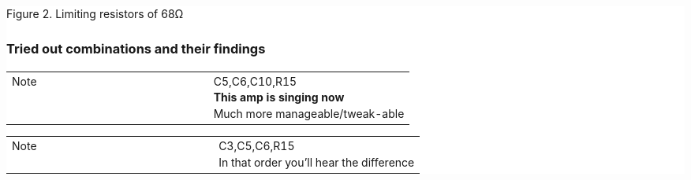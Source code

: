 Figure 2. Limiting resistors of 68Ω

</div>

</div>

</div>

</div>

<div class="sect2">

### Tried out combinations and their findings

<div class="admonitionblock note">

<table>
<colgroup>
<col style="width: 50%" />
<col style="width: 50%" />
</colgroup>
<tbody>
<tr class="odd">
<td class="icon"><div class="title">
Note
</div></td>
<td class="content">C5,C6,C10,R15<br />
<strong>This amp is singing now<br />
</strong> Much more manageable/tweak-able</td>
</tr>
</tbody>
</table>

</div>

<div class="admonitionblock note">

<table>
<colgroup>
<col style="width: 50%" />
<col style="width: 50%" />
</colgroup>
<tbody>
<tr class="odd">
<td class="icon"><div class="title">
Note
</div></td>
<td class="content">C3,C5,C6,R15<br />
In that order you’ll hear the difference</td>
</tr>
</tbody>
</table>

</div>

<div class="admonitionblock note">
